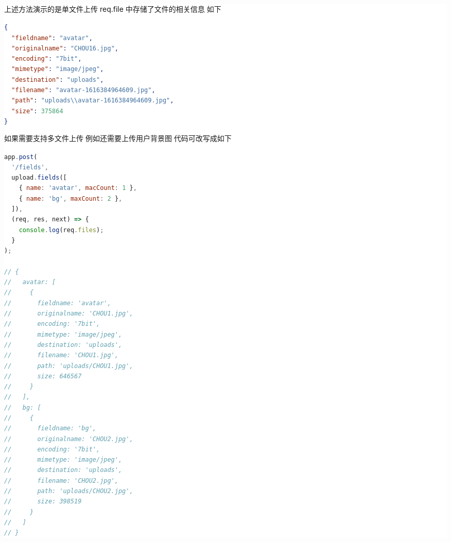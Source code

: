 上述方法演示的是单文件上传 req.file 中存储了文件的相关信息 如下

```json
{
  "fieldname": "avatar",
  "originalname": "CHOU16.jpg",
  "encoding": "7bit",
  "mimetype": "image/jpeg",
  "destination": "uploads",
  "filename": "avatar-1616384964609.jpg",
  "path": "uploads\\avatar-1616384964609.jpg",
  "size": 375864
}
```

如果需要支持多文件上传 例如还需要上传用户背景图 代码可改写成如下

```js
app.post(
  '/fields',
  upload.fields([
    { name: 'avatar', macCount: 1 },
    { name: 'bg', maxCount: 2 },
  ]),
  (req, res, next) => {
    console.log(req.files);
  }
);

// {
//   avatar: [
//     {
//       fieldname: 'avatar',
//       originalname: 'CHOU1.jpg',
//       encoding: '7bit',
//       mimetype: 'image/jpeg',
//       destination: 'uploads',
//       filename: 'CHOU1.jpg',
//       path: 'uploads/CHOU1.jpg',
//       size: 646567
//     }
//   ],
//   bg: [
//     {
//       fieldname: 'bg',
//       originalname: 'CHOU2.jpg',
//       encoding: '7bit',
//       mimetype: 'image/jpeg',
//       destination: 'uploads',
//       filename: 'CHOU2.jpg',
//       path: 'uploads/CHOU2.jpg',
//       size: 398519
//     }
//   ]
// }
```
